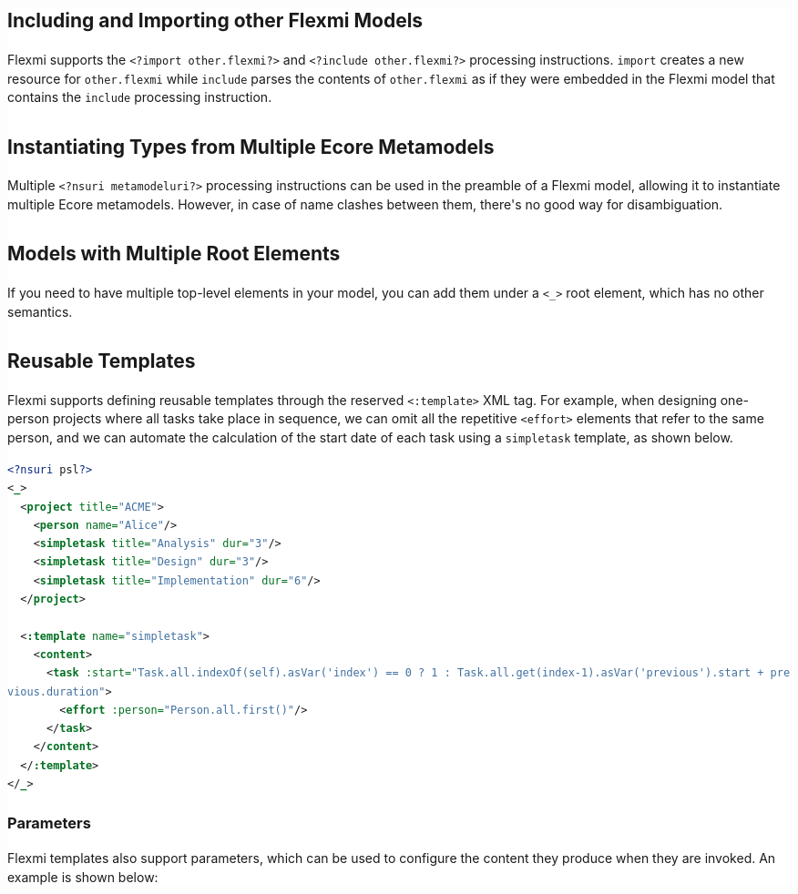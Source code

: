 ## Including and Importing other Flexmi Models

Flexmi supports the `<?import other.flexmi?>` and `<?include other.flexmi?>` processing instructions. `import` creates a new resource for `other.flexmi` while `include` parses the contents of `other.flexmi` as if they were embedded in the Flexmi model that contains the `include` processing instruction.

## Instantiating Types from Multiple Ecore Metamodels

Multiple `<?nsuri metamodeluri?>` processing instructions can be used in the preamble of a Flexmi model, allowing it to instantiate multiple Ecore metamodels. However, in case of name clashes between them, there's no good way for disambiguation.

## Models with Multiple Root Elements

If you need to have multiple top-level elements in your model, you can add them under a `<_>` root element, which has no other semantics.

## Reusable Templates

Flexmi supports defining reusable templates through the reserved `<:template>` XML tag. For example, when designing one-person projects where all tasks take place in sequence, we can omit all the repetitive `<effort>` elements that refer to the same person, and we can automate the calculation of the start date of each task using a `simpletask` template, as shown below.

```xml
<?nsuri psl?>
<_>
  <project title="ACME">
    <person name="Alice"/>
    <simpletask title="Analysis" dur="3"/>
    <simpletask title="Design" dur="3"/>
    <simpletask title="Implementation" dur="6"/>
  </project>

  <:template name="simpletask">
    <content>
      <task :start="Task.all.indexOf(self).asVar('index') == 0 ? 1 : Task.all.get(index-1).asVar('previous').start + previous.duration">
        <effort :person="Person.all.first()"/>
      </task>
    </content>
  </:template>
</_>
```

### Parameters

Flexmi templates also support parameters, which can be used to configure the content they produce when they are invoked. An example is shown below:
